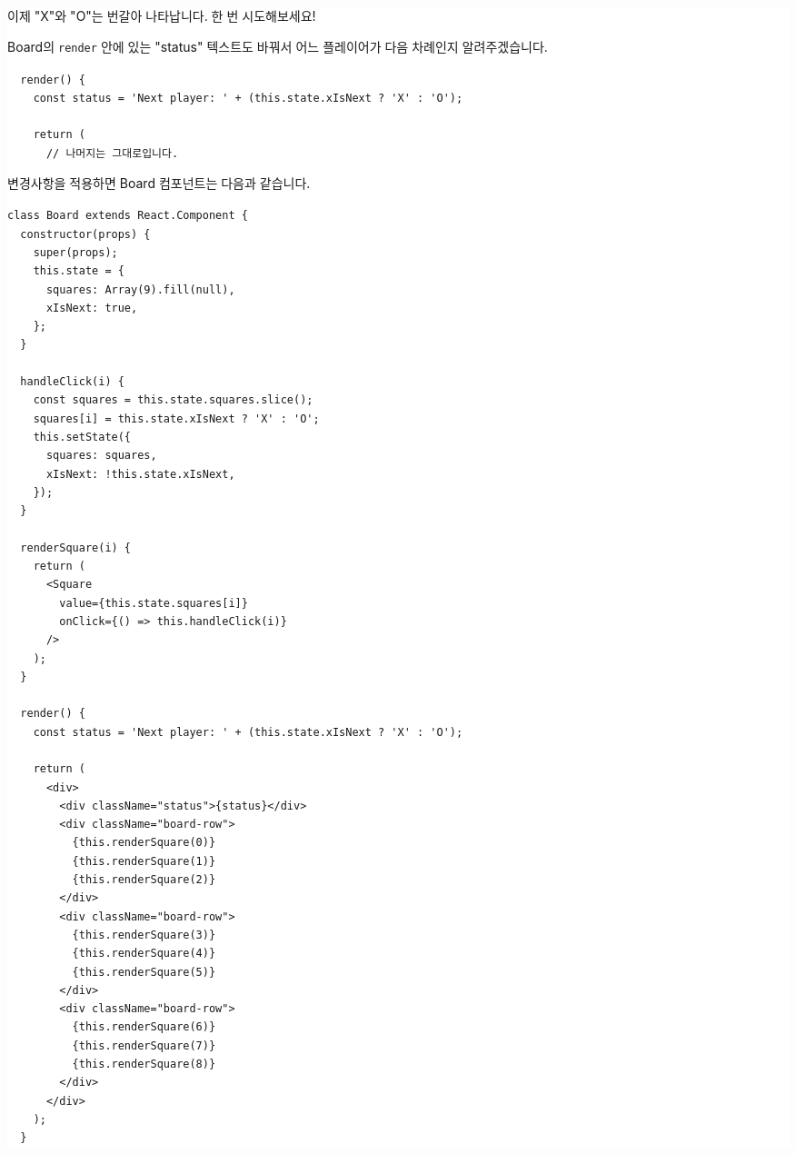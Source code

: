 이제 "X"와 "O"는 번갈아 나타납니다. 한 번 시도해보세요!

Board의 `render` 안에 있는 "status" 텍스트도 바꿔서 어느 플레이어가 다음 차례인지 알려주겠습니다.

```javascript{2}
  render() {
    const status = 'Next player: ' + (this.state.xIsNext ? 'X' : 'O');

    return (
      // 나머지는 그대로입니다.
```

변경사항을 적용하면 Board 컴포넌트는 다음과 같습니다.

```javascript{6,11-16,29}
class Board extends React.Component {
  constructor(props) {
    super(props);
    this.state = {
      squares: Array(9).fill(null),
      xIsNext: true,
    };
  }

  handleClick(i) {
    const squares = this.state.squares.slice();
    squares[i] = this.state.xIsNext ? 'X' : 'O';
    this.setState({
      squares: squares,
      xIsNext: !this.state.xIsNext,
    });
  }

  renderSquare(i) {
    return (
      <Square
        value={this.state.squares[i]}
        onClick={() => this.handleClick(i)}
      />
    );
  }

  render() {
    const status = 'Next player: ' + (this.state.xIsNext ? 'X' : 'O');

    return (
      <div>
        <div className="status">{status}</div>
        <div className="board-row">
          {this.renderSquare(0)}
          {this.renderSquare(1)}
          {this.renderSquare(2)}
        </div>
        <div className="board-row">
          {this.renderSquare(3)}
          {this.renderSquare(4)}
          {this.renderSquare(5)}
        </div>
        <div className="board-row">
          {this.renderSquare(6)}
          {this.renderSquare(7)}
          {this.renderSquare(8)}
        </div>
      </div>
    );
  }
```